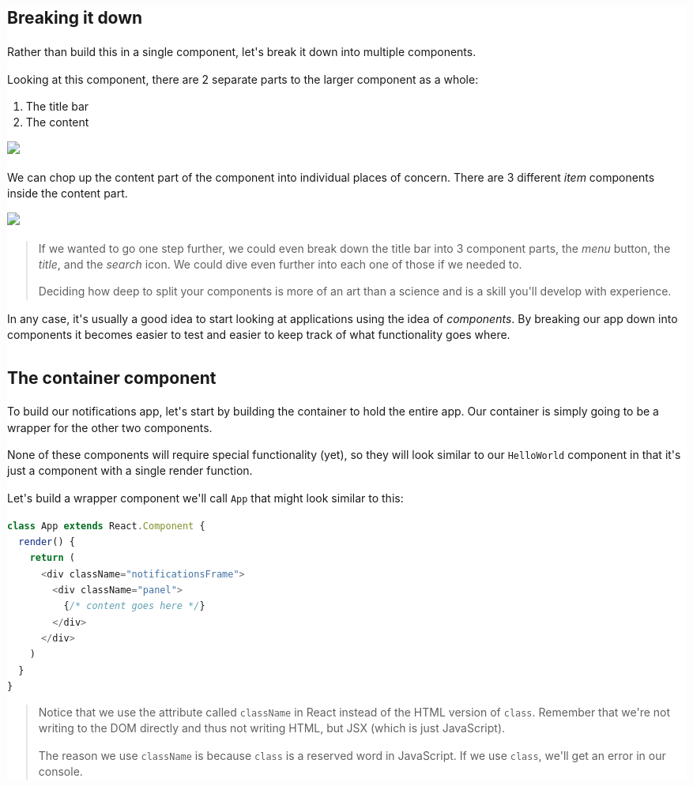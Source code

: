 <div class="demo" id="demo1"></div>

## Breaking it down

Rather than build this in a single component, let's break it down into multiple components.

Looking at this component, there are 2 separate parts to the larger component as a whole:

1. The title bar
2. The content

<img class="wide" src="/assets/images/series/30-days-of-react/day-4/breakdown.png" />

We can chop up the content part of the component into individual places of concern. There are 3 different _item_ components inside the content part.

<img class="wide" src="/assets/images/series/30-days-of-react/day-4/breakdown-2.png" />

> If we wanted to go one step further, we could even break down the title bar into 3 component parts, the _menu_ button, the _title_, and the _search_ icon. We could dive even further into each one of those if we needed to.
>
> Deciding how deep to split your components is more of an art than a science and is a skill you'll develop with experience.

In any case, it's usually a good idea to start looking at applications using the idea of _components_. By breaking our app down into components it becomes easier to test and easier to keep track of what functionality goes where.

## The container component

To build our notifications app, let's start by building the container to hold the entire app. Our container is simply going to be a wrapper for the other two components.

None of these components will require special functionality (yet), so they will look similar to our `HelloWorld` component in that it's just a component with a single render function.

Let's build a wrapper component we'll call `App` that might look similar to this:

```javascript
class App extends React.Component {
  render() {
    return (
      <div className="notificationsFrame">
        <div className="panel">
          {/* content goes here */}
        </div>
      </div>
    )
  }
}
```

> Notice that we use the attribute called `className` in React instead of the HTML version of `class`. Remember that we're not writing to the DOM directly and thus not writing HTML, but JSX (which is just JavaScript).
>
> The reason we use `className` is because `class` is a reserved word in JavaScript. If we use `class`, we'll get an error in our console.

